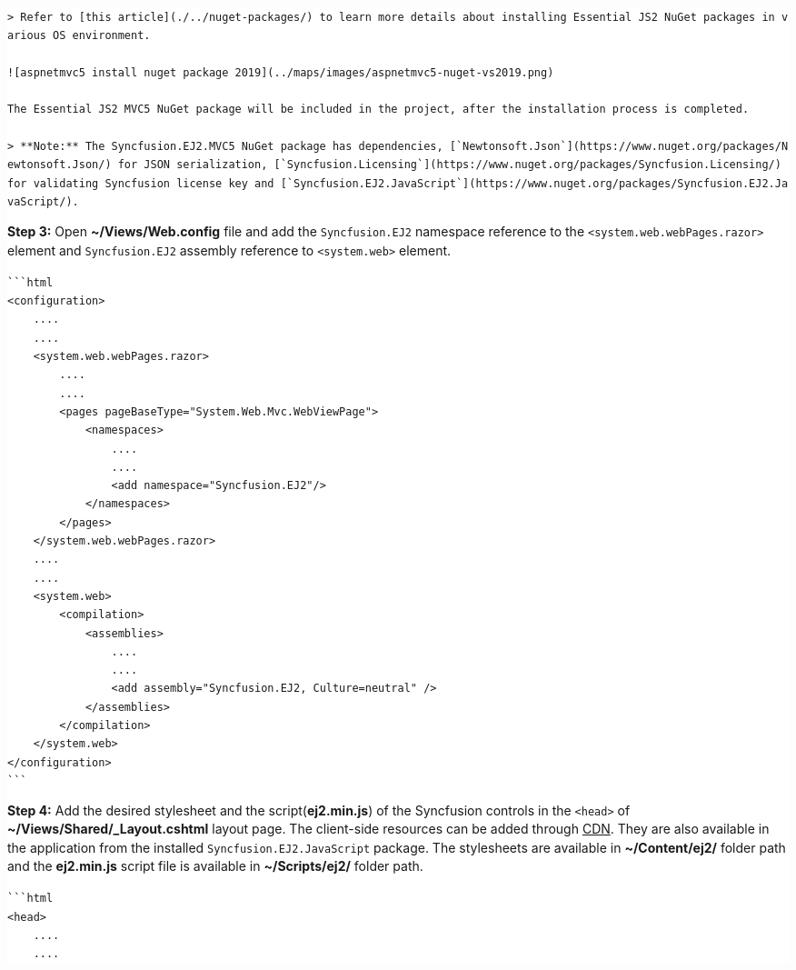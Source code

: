     > Refer to [this article](./../nuget-packages/) to learn more details about installing Essential JS2 NuGet packages in various OS environment.

    ![aspnetmvc5 install nuget package 2019](../maps/images/aspnetmvc5-nuget-vs2019.png)

    The Essential JS2 MVC5 NuGet package will be included in the project, after the installation process is completed.

    > **Note:** The Syncfusion.EJ2.MVC5 NuGet package has dependencies, [`Newtonsoft.Json`](https://www.nuget.org/packages/Newtonsoft.Json/) for JSON serialization, [`Syncfusion.Licensing`](https://www.nuget.org/packages/Syncfusion.Licensing/) for validating Syncfusion license key and [`Syncfusion.EJ2.JavaScript`](https://www.nuget.org/packages/Syncfusion.EJ2.JavaScript/).

**Step 3:** Open **~/Views/Web.config** file and add the `Syncfusion.EJ2` namespace reference to the `<system.web.webPages.razor>` element and `Syncfusion.EJ2` assembly reference to `<system.web>` element.

    ```html
    <configuration>
        ....
        ....
        <system.web.webPages.razor>
            ....
            ....
            <pages pageBaseType="System.Web.Mvc.WebViewPage">
                <namespaces>
                    ....
                    ....
                    <add namespace="Syncfusion.EJ2"/>
                </namespaces>
            </pages>
        </system.web.webPages.razor>
        ....
        ....
        <system.web>
            <compilation>
                <assemblies>
                    ....
                    ....
                    <add assembly="Syncfusion.EJ2, Culture=neutral" />
                </assemblies>
            </compilation>
        </system.web>
    </configuration>
    ```

**Step 4:** Add the desired stylesheet and the script(**ej2.min.js**) of the Syncfusion controls in the `<head>` of **~/Views/Shared/_Layout.cshtml** layout page. The client-side resources can be added through [CDN](https://ej2.syncfusion.com/documentation/deployment/#cdn). They are also available in the application from the installed `Syncfusion.EJ2.JavaScript` package. The stylesheets are available in **~/Content/ej2/** folder path and the **ej2.min.js** script file is available in **~/Scripts/ej2/** folder path.

    ```html
    <head>
        ....
        ....
